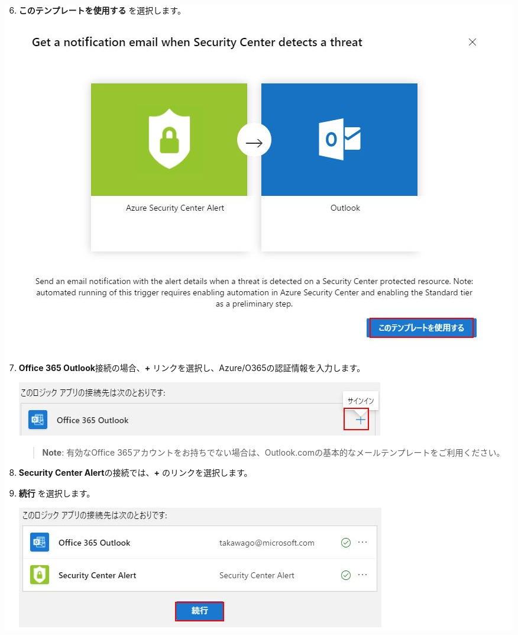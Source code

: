 6. **このテンプレートを使用する** を選択します。

    ![The Use this template button is selected under Send notification email with alert details from Azure Security Center.](images/Hands-onlabstep-bystep-Azuresecurityprivacyandcomplianceimages/media/image82.jpg "Select Use this template")

7. **Office 365 Outlook**接続の場合、**+** リンクを選択し、Azure/O365の認証情報を入力します。

    ![The Sign in button is highlighted next to Office 365 Outlook under This logic app will connect to.](images/Hands-onlabstep-bystep-Azuresecurityprivacyandcomplianceimages/media/2020-01-12-14-48-03.jpg "Sign in to Office 365 Outlook")

    > **Note**: 有効なOffice 365アカウントをお持ちでない場合は、Outlook.comの基本的なメールテンプレートをご利用ください。

8. **Security Center Alert**の接続では、**+** のリンクを選択します。

9. **続行** を選択します。

    ![The Logic app connection blade is displayed.  Outlook and Azure Security Center validation are displayed.](images/Hands-onlabstep-bystep-Azuresecurityprivacyandcomplianceimages/media/2020-01-12-14-51-29.jpg "Logic App Connection Information")
